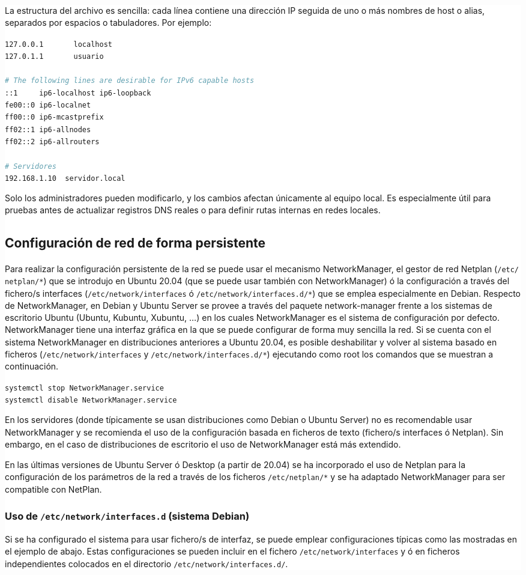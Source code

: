La estructura del archivo es sencilla: cada línea contiene una dirección IP seguida de uno o más nombres de host o alias, separados por espacios o tabuladores. Por ejemplo:

```bash
127.0.0.1       localhost
127.0.1.1       usuario

# The following lines are desirable for IPv6 capable hosts
::1     ip6-localhost ip6-loopback
fe00::0 ip6-localnet
ff00::0 ip6-mcastprefix
ff02::1 ip6-allnodes
ff02::2 ip6-allrouters

# Servidores
192.168.1.10  servidor.local
```

Solo los administradores pueden modificarlo, y los cambios afectan únicamente al equipo local. Es especialmente útil para pruebas antes de actualizar registros DNS reales o para definir rutas internas en redes locales.

## Configuración de red de forma persistente

Para realizar la configuración persistente de la red se puede usar el mecanismo NetworkManager, el gestor de red Netplan (`/etc/netplan/*`) que se introdujo en Ubuntu 20.04 (que se puede usar también con NetworkManager) ó la configuración a través del fichero/s interfaces (`/etc/network/interfaces` ó `/etc/network/interfaces.d/*`) que se emplea especialmente en Debian.
Respecto de NetworkManager, en Debian y Ubuntu Server se provee a través del paquete network-manager frente a los sistemas de escritorio Ubuntu (Ubuntu, Kubuntu, Xubuntu, …) en los cuales NetworkManager es el sistema de configuración por defecto. NetworkManager tiene una interfaz gráfica en la que se puede configurar de forma muy sencilla la red.
Si se cuenta con el sistema NetworkManager en distribuciones anteriores a Ubuntu 20.04, es posible deshabilitar y volver al sistema basado en ficheros (`/etc/network/interfaces` y `/etc/network/interfaces.d/*`) ejecutando como root los comandos que se muestran a continuación.

```bash
systemctl stop NetworkManager.service
systemctl disable NetworkManager.service
```

En los servidores (donde típicamente se usan distribuciones como Debian o Ubuntu Server) no es recomendable usar NetworkManager y se recomienda el uso de la configuración basada en ficheros de texto (fichero/s interfaces ó Netplan). Sin embargo, en el caso de distribuciones de escritorio el uso de NetworkManager está más extendido.

En las últimas versiones de Ubuntu Server ó Desktop (a partir de 20.04) se ha incorporado el uso de Netplan para la configuración de los parámetros de la red a través de los ficheros `/etc/netplan/*` y se ha adaptado NetworkManager para ser compatible con NetPlan.

### Uso de `/etc/network/interfaces.d` (sistema Debian)

Si se ha configurado el sistema para usar fichero/s de interfaz, se puede emplear configuraciones típicas como las mostradas en el ejemplo de abajo. Estas configuraciones se pueden incluir en el fichero `/etc/network/interfaces` y ó en ficheros independientes colocados en el directorio `/etc/network/interfaces.d/`.
